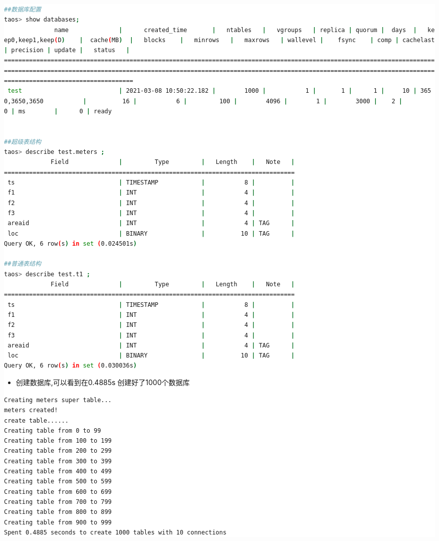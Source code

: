 ```bash
##数据库配置
taos> show databases;
              name              |      created_time       |   ntables   |   vgroups   | replica | quorum |  days  |   keep0,keep1,keep(D)    |  cache(MB)  |   blocks    |   minrows   |   maxrows   | wallevel |    fsync    | comp | cachelast | precision | update |   status   |
====================================================================================================================================================================================================================================================================================
 test                           | 2021-03-08 10:50:22.182 |        1000 |           1 |       1 |      1 |     10 | 3650,3650,3650           |          16 |           6 |         100 |        4096 |        1 |        3000 |    2 |         0 | ms        |      0 | ready 


##超级表结构
taos> describe test.meters ;
             Field              |         Type         |   Length    |   Note   |
=================================================================================
 ts                             | TIMESTAMP            |           8 |          |
 f1                             | INT                  |           4 |          |
 f2                             | INT                  |           4 |          |
 f3                             | INT                  |           4 |          |
 areaid                         | INT                  |           4 | TAG      |
 loc                            | BINARY               |          10 | TAG      |
Query OK, 6 row(s) in set (0.024501s)

##普通表结构
taos> describe test.t1 ;
             Field              |         Type         |   Length    |   Note   |
=================================================================================
 ts                             | TIMESTAMP            |           8 |          |
 f1                             | INT                  |           4 |          |
 f2                             | INT                  |           4 |          |
 f3                             | INT                  |           4 |          |
 areaid                         | INT                  |           4 | TAG      |
 loc                            | BINARY               |          10 | TAG      |
Query OK, 6 row(s) in set (0.030036s)

```

* 创建数据库,可以看到在0.4885s 创建好了1000个数据库

```bash
Creating meters super table...
meters created!
create table......
Creating table from 0 to 99
Creating table from 100 to 199
Creating table from 200 to 299
Creating table from 300 to 399
Creating table from 400 to 499
Creating table from 500 to 599
Creating table from 600 to 699
Creating table from 700 to 799
Creating table from 800 to 899
Creating table from 900 to 999
Spent 0.4885 seconds to create 1000 tables with 10 connections
```
